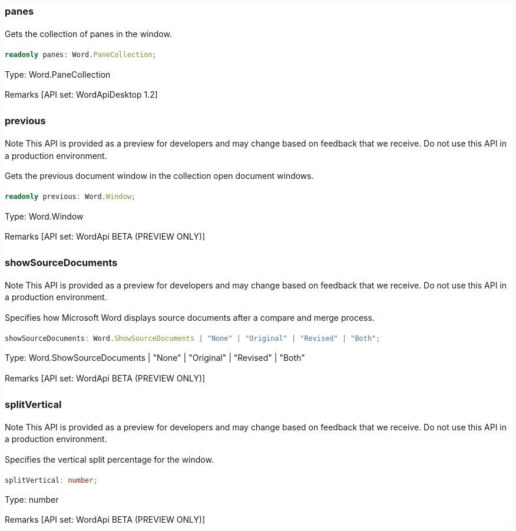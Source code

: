 ### panes
Gets the collection of panes in the window.

```typescript
readonly panes: Word.PaneCollection;
```

Type: Word.PaneCollection

Remarks
[API set: WordApiDesktop 1.2]

### previous
Note
This API is provided as a preview for developers and may change based on feedback that we receive. Do not use this API in a production environment.

Gets the previous document window in the collection open document windows.

```typescript
readonly previous: Word.Window;
```

Type: Word.Window

Remarks
[API set: WordApi BETA (PREVIEW ONLY)]

### showSourceDocuments
Note
This API is provided as a preview for developers and may change based on feedback that we receive. Do not use this API in a production environment.

Specifies how Microsoft Word displays source documents after a compare and merge process.

```typescript
showSourceDocuments: Word.ShowSourceDocuments | "None" | "Original" | "Revised" | "Both";
```

Type: Word.ShowSourceDocuments | "None" | "Original" | "Revised" | "Both"

Remarks
[API set: WordApi BETA (PREVIEW ONLY)]

### splitVertical
Note
This API is provided as a preview for developers and may change based on feedback that we receive. Do not use this API in a production environment.

Specifies the vertical split percentage for the window.

```typescript
splitVertical: number;
```

Type: number

Remarks
[API set: WordApi BETA (PREVIEW ONLY)]
